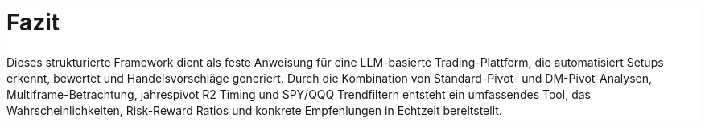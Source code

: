 
# Fazit

Dieses strukturierte Framework dient als feste Anweisung für eine LLM-basierte Trading-Plattform, die automatisiert Setups erkennt, bewertet und Handelsvorschläge generiert. Durch die Kombination von Standard-Pivot- und DM-Pivot-Analysen, Multiframe-Betrachtung, jahrespivot R2 Timing und SPY/QQQ Trendfiltern entsteht ein umfassendes Tool, das Wahrscheinlichkeiten, Risk-Reward Ratios und konkrete Empfehlungen in Echtzeit bereitstellt.

